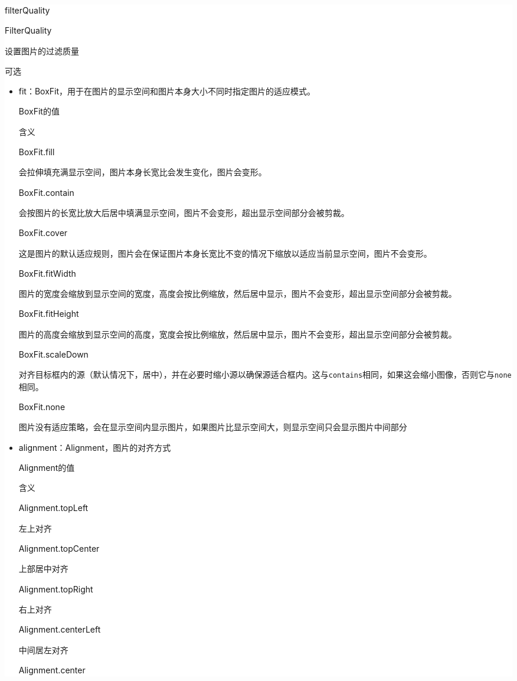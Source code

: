 filterQuality

FilterQuality

设置图片的过滤质量

可选

*   fit：BoxFit，用于在图片的显示空间和图片本身大小不同时指定图片的适应模式。
    
    BoxFit的值
    
    含义
    
    BoxFit.fill
    
    会拉伸填充满显示空间，图片本身长宽比会发生变化，图片会变形。
    
    BoxFit.contain
    
    会按图片的长宽比放大后居中填满显示空间，图片不会变形，超出显示空间部分会被剪裁。
    
    BoxFit.cover
    
    这是图片的默认适应规则，图片会在保证图片本身长宽比不变的情况下缩放以适应当前显示空间，图片不会变形。
    
    BoxFit.fitWidth
    
    图片的宽度会缩放到显示空间的宽度，高度会按比例缩放，然后居中显示，图片不会变形，超出显示空间部分会被剪裁。
    
    BoxFit.fitHeight
    
    图片的高度会缩放到显示空间的高度，宽度会按比例缩放，然后居中显示，图片不会变形，超出显示空间部分会被剪裁。
    
    BoxFit.scaleDown
    
    对齐目标框内的源（默认情况下，居中），并在必要时缩小源以确保源适合框内。这与`contains`相同，如果这会缩小图像，否则它与`none`相同。
    
    BoxFit.none
    
    图片没有适应策略，会在显示空间内显示图片，如果图片比显示空间大，则显示空间只会显示图片中间部分
    
*   alignment：Alignment，图片的对齐方式
    
    Alignment的值
    
    含义
    
    Alignment.topLeft
    
    左上对齐
    
    Alignment.topCenter
    
    上部居中对齐
    
    Alignment.topRight
    
    右上对齐
    
    Alignment.centerLeft
    
    中间居左对齐
    
    Alignment.center
    